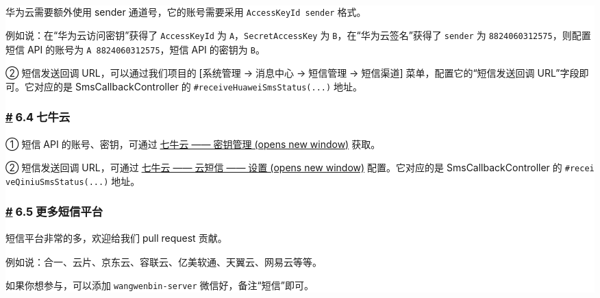 华为云需要额外使用 sender 通道号，它的账号需要采用 `AccessKeyId sender` 格式。

例如说：在“华为云访问密钥”获得了 `AccessKeyId` 为 `A`，`SecretAccessKey` 为 `B`，在“华为云签名”获得了 `sender` 为 `8824060312575`，则配置短信 API 的账号为 `A 8824060312575`，短信 API 的密钥为 `B`。

② 短信发送回调 URL，可以通过我们项目的 \[系统管理 -> 消息中心 -> 短信管理 -> 短信渠道\] 菜单，配置它的“短信发送回调 URL”字段即可。它对应的是 SmsCallbackController 的 `#receiveHuaweiSmsStatus(...)` 地址。

### [#](#_6-4-七牛云) 6.4 七牛云

① 短信 API 的账号、密钥，可通过 [七牛云 —— 密钥管理 (opens new window)](https://portal.qiniu.com/developer/user/key) 获取。

② 短信发送回调 URL，可通过 [七牛云 —— 云短信 —— 设置 (opens new window)](https://portal.qiniu.com/sms/settings) 配置。它对应的是 SmsCallbackController 的 `#receiveQiniuSmsStatus(...)` 地址。

### [#](#_6-5-更多短信平台) 6.5 更多短信平台

短信平台非常的多，欢迎给我们 pull request 贡献。

例如说：合一、云片、京东云、容联云、亿美软通、天翼云、网易云等等。

如果你想参与，可以添加 `wangwenbin-server` 微信好，备注“短信”即可。